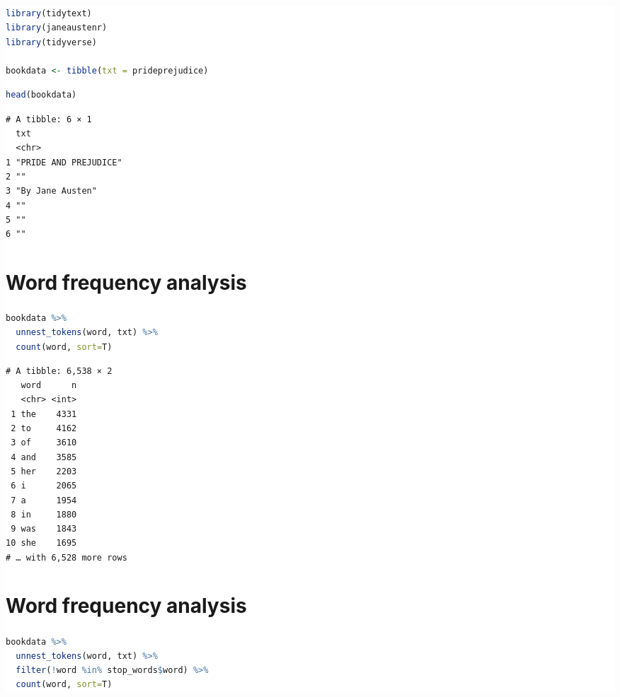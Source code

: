 
```r
library(tidytext)
library(janeaustenr)
library(tidyverse)

bookdata <- tibble(txt = prideprejudice)
```


```r
head(bookdata)
```

```
# A tibble: 6 × 1
  txt                  
  <chr>                
1 "PRIDE AND PREJUDICE"
2 ""                   
3 "By Jane Austen"     
4 ""                   
5 ""                   
6 ""                   
```

Word frequency analysis
========================================================


```r
bookdata %>%
  unnest_tokens(word, txt) %>%
  count(word, sort=T)
```

```
# A tibble: 6,538 × 2
   word      n
   <chr> <int>
 1 the    4331
 2 to     4162
 3 of     3610
 4 and    3585
 5 her    2203
 6 i      2065
 7 a      1954
 8 in     1880
 9 was    1843
10 she    1695
# … with 6,528 more rows
```

Word frequency analysis
========================================================


```r
bookdata %>%
  unnest_tokens(word, txt) %>%
  filter(!word %in% stop_words$word) %>%
  count(word, sort=T)
```
